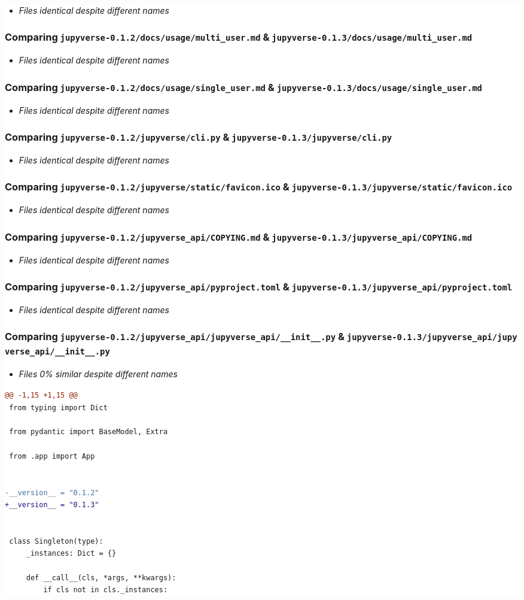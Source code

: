  * *Files identical despite different names*

### Comparing `jupyverse-0.1.2/docs/usage/multi_user.md` & `jupyverse-0.1.3/docs/usage/multi_user.md`

 * *Files identical despite different names*

### Comparing `jupyverse-0.1.2/docs/usage/single_user.md` & `jupyverse-0.1.3/docs/usage/single_user.md`

 * *Files identical despite different names*

### Comparing `jupyverse-0.1.2/jupyverse/cli.py` & `jupyverse-0.1.3/jupyverse/cli.py`

 * *Files identical despite different names*

### Comparing `jupyverse-0.1.2/jupyverse/static/favicon.ico` & `jupyverse-0.1.3/jupyverse/static/favicon.ico`

 * *Files identical despite different names*

### Comparing `jupyverse-0.1.2/jupyverse_api/COPYING.md` & `jupyverse-0.1.3/jupyverse_api/COPYING.md`

 * *Files identical despite different names*

### Comparing `jupyverse-0.1.2/jupyverse_api/pyproject.toml` & `jupyverse-0.1.3/jupyverse_api/pyproject.toml`

 * *Files identical despite different names*

### Comparing `jupyverse-0.1.2/jupyverse_api/jupyverse_api/__init__.py` & `jupyverse-0.1.3/jupyverse_api/jupyverse_api/__init__.py`

 * *Files 0% similar despite different names*

```diff
@@ -1,15 +1,15 @@
 from typing import Dict
 
 from pydantic import BaseModel, Extra
 
 from .app import App
 
 
-__version__ = "0.1.2"
+__version__ = "0.1.3"
 
 
 class Singleton(type):
     _instances: Dict = {}
 
     def __call__(cls, *args, **kwargs):
         if cls not in cls._instances:
```

